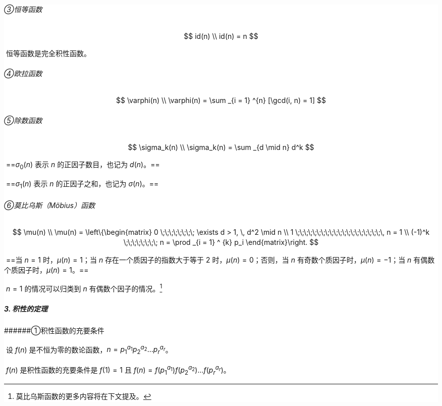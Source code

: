 ###### ③恒等函数

$$
id(n)
\\
id(n) = n
$$

​	恒等函数是完全积性函数。

###### ④欧拉函数

$$
\varphi(n)
\\
\varphi(n) = \sum _{i = 1} ^{n} [\gcd(i, n) = 1]
$$

###### ⑤除数函数

$$
\sigma_k(n)
\\
\sigma_k(n) = \sum _{d \mid n} d^k
$$

​	==$\sigma_0(n)$ 表示 $n$ 的正因子数目，也记为 $d(n)$。==

​	==$\sigma_1(n)$ 表示 $n$ 的正因子之和，也记为 $\sigma(n)$。==

###### ⑥莫比乌斯（Möbius）函数

$$
\mu(n)
\\
\mu(n) = 
\left\{\begin{matrix}
0 \;\;\;\;\;\;\;\; \exists d > 1, \, d^2 \mid n
\\
1 \;\;\;\;\;\;\;\;\;\;\;\;\;\;\;\;\;\;\;\;\, n = 1
\\
(-1)^k \;\;\;\;\;\;\;\; n = \prod _{i = 1} ^ {k} p_i
\end{matrix}\right.
$$

​	==当 $n = 1$ 时，$\mu(n) = 1$；当 $n$ 存在一个质因子的指数大于等于 2 时，$\mu(n) = 0$；否则，当 $n$ 有奇数个质因子时，$\mu(n) = -1$；当 $n$ 有偶数个质因子时，$\mu(n) = 1$。==

​	$n = 1$ 的情况可以归类到 $n$ 有偶数个因子的情况。[^2]

[^2]: 莫比乌斯函数的更多内容将在下文提及。

##### 3. 积性的定理

######①积性函数的充要条件

​	设 $f(n)$ 是不恒为零的数论函数，$n = p_1^{a_1} p_2^{a_2} ... p_r^{a_r}$。

​	$f(n)$ 是积性函数的充要条件是 $f(1) = 1$ 且 $f(n) = f(p_1^{a_1}) f(p_2^{a_2}) ... f(p_r^{a_r})$。


[^1]: 包含值域的任意集合，称为陪域。
[^3]: 这个函数将在后文详细讲解。 
[^4]: 狄利克雷卷积的更多内容将在后文继续讲解。 